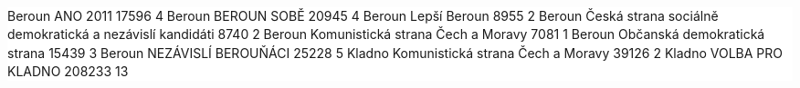 </tr>
<tr>
<td>Beroun</td>
<td>ANO 2011</td>
<td>17596</td>
<td>4</td>
<td> </td>
</tr>
<tr>
<td>Beroun</td>
<td>BEROUN SOBĚ</td>
<td>20945</td>
<td>4</td>
<td> </td>
</tr>
<tr>
<td>Beroun</td>
<td>Lepší Beroun</td>
<td>8955</td>
<td>2</td>
<td> </td>
</tr>
<tr>
<td>Beroun</td>
<td>Česká strana sociálně demokratická a nezávislí kandidáti</td>
<td>8740</td>
<td>2</td>
<td> </td>
</tr>
<tr>
<td>Beroun</td>
<td>Komunistická strana Čech a Moravy</td>
<td>7081</td>
<td>1</td>
<td> </td>
</tr>
<tr>
<td>Beroun</td>
<td>Občanská demokratická strana</td>
<td>15439</td>
<td>3</td>
<td> </td>
</tr>
<tr>
<td>Beroun</td>
<td>NEZÁVISLÍ BEROUŇÁCI</td>
<td>25228</td>
<td>5</td>
<td> </td>
</tr>
<tr>
<td>Kladno</td>
<td>Komunistická strana Čech a Moravy</td>
<td>39126</td>
<td>2</td>
<td> </td>
</tr>
<tr>
<td>Kladno</td>
<td>VOLBA PRO KLADNO</td>
<td>208233</td>
<td>13</td>
<td> </td>
</tr>